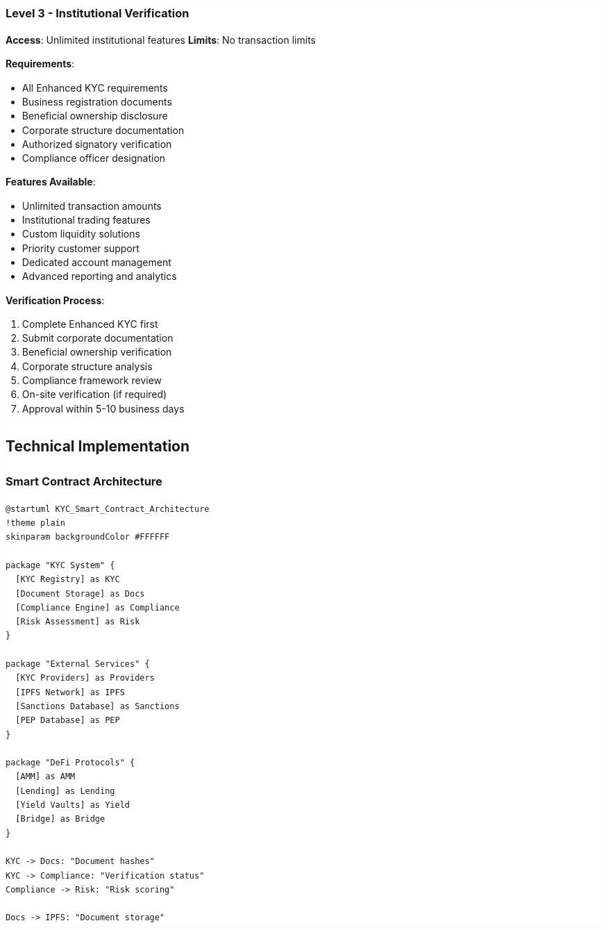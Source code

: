 ### Level 3 - Institutional Verification
**Access**: Unlimited institutional features
**Limits**: No transaction limits

**Requirements**:
- All Enhanced KYC requirements
- Business registration documents
- Beneficial ownership disclosure
- Corporate structure documentation
- Authorized signatory verification
- Compliance officer designation

**Features Available**:
- Unlimited transaction amounts
- Institutional trading features
- Custom liquidity solutions
- Priority customer support
- Dedicated account management
- Advanced reporting and analytics

**Verification Process**:
1. Complete Enhanced KYC first
2. Submit corporate documentation
3. Beneficial ownership verification
4. Corporate structure analysis
5. Compliance framework review
6. On-site verification (if required)
7. Approval within 5-10 business days

## Technical Implementation

### Smart Contract Architecture

```plantuml
@startuml KYC_Smart_Contract_Architecture
!theme plain
skinparam backgroundColor #FFFFFF

package "KYC System" {
  [KYC Registry] as KYC
  [Document Storage] as Docs
  [Compliance Engine] as Compliance
  [Risk Assessment] as Risk
}

package "External Services" {
  [KYC Providers] as Providers
  [IPFS Network] as IPFS
  [Sanctions Database] as Sanctions
  [PEP Database] as PEP
}

package "DeFi Protocols" {
  [AMM] as AMM
  [Lending] as Lending
  [Yield Vaults] as Yield
  [Bridge] as Bridge
}

KYC -> Docs: "Document hashes"
KYC -> Compliance: "Verification status"
Compliance -> Risk: "Risk scoring"

Docs -> IPFS: "Document storage"
```